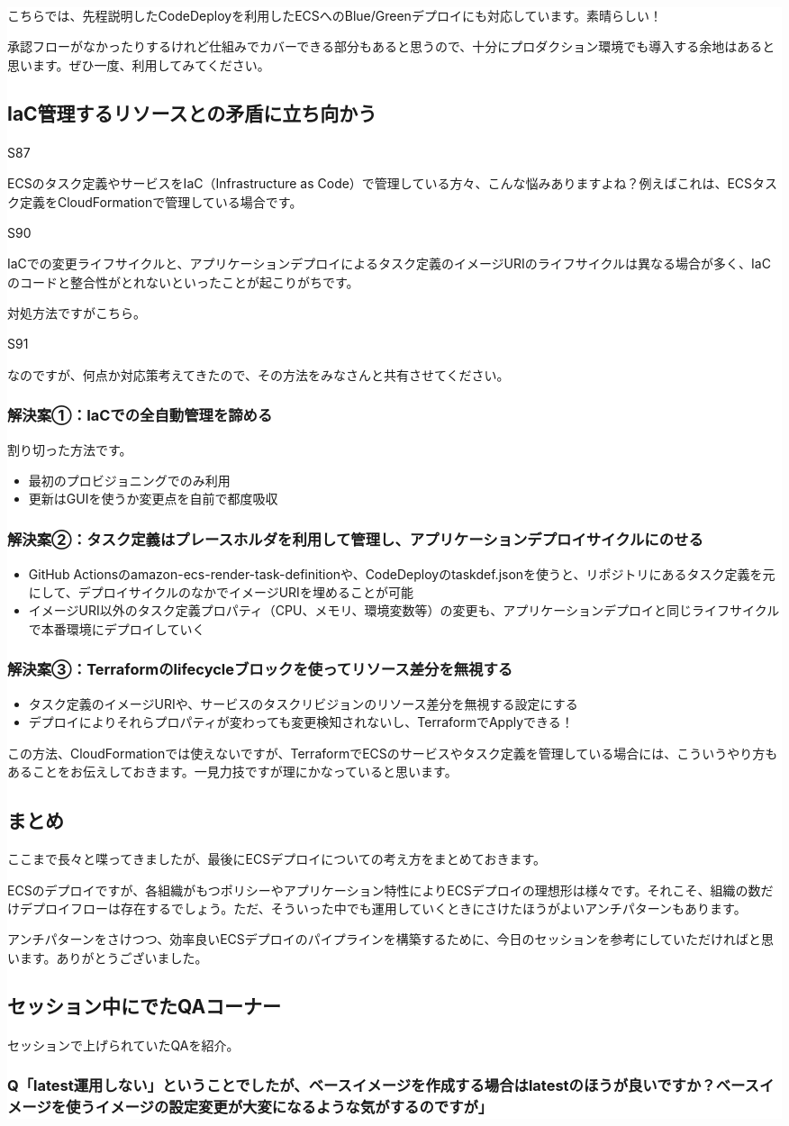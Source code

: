 こちらでは、先程説明したCodeDeployを利用したECSへのBlue/Greenデプロイにも対応しています。素晴らしい！

承認フローがなかったりするけれど仕組みでカバーできる部分もあると思うので、十分にプロダクション環境でも導入する余地はあると思います。ぜひ一度、利用してみてください。

## IaC管理するリソースとの矛盾に立ち向かう

S87

ECSのタスク定義やサービスをIaC（Infrastructure as Code）で管理している方々、こんな悩みありますよね？例えばこれは、ECSタスク定義をCloudFormationで管理している場合です。

S90

IaCでの変更ライフサイクルと、アプリケーションデプロイによるタスク定義のイメージURIのライフサイクルは異なる場合が多く、IaCのコードと整合性がとれないといったことが起こりがちです。

対処方法ですがこちら。

S91

なのですが、何点か対応策考えてきたので、その方法をみなさんと共有させてください。

### 解決案①：IaCでの全自動管理を諦める

割り切った方法です。

- 最初のプロビジョニングでのみ利用
- 更新はGUIを使うか変更点を自前で都度吸収

### 解決案②：タスク定義はプレースホルダを利用して管理し、アプリケーションデプロイサイクルにのせる

- GitHub Actionsのamazon-ecs-render-task-definitionや、CodeDeployのtaskdef.jsonを使うと、リポジトリにあるタスク定義を元にして、デプロイサイクルのなかでイメージURIを埋めることが可能
- イメージURI以外のタスク定義プロパティ（CPU、メモリ、環境変数等）の変更も、アプリケーションデプロイと同じライフサイクルで本番環境にデプロイしていく

### 解決案③：Terraformのlifecycleブロックを使ってリソース差分を無視する

- タスク定義のイメージURIや、サービスのタスクリビジョンのリソース差分を無視する設定にする
- デプロイによりそれらプロパティが変わっても変更検知されないし、TerraformでApplyできる！

この方法、CloudFormationでは使えないですが、TerraformでECSのサービスやタスク定義を管理している場合には、こういうやり方もあることをお伝えしておきます。一見力技ですが理にかなっていると思います。

## まとめ

ここまで長々と喋ってきましたが、最後にECSデプロイについての考え方をまとめておきます。

ECSのデプロイですが、各組織がもつポリシーやアプリケーション特性によりECSデプロイの理想形は様々です。それこそ、組織の数だけデプロイフローは存在するでしょう。ただ、そういった中でも運用していくときにさけたほうがよいアンチパターンもあります。

アンチパターンをさけつつ、効率良いECSデプロイのパイプラインを構築するために、今日のセッションを参考にしていただければと思います。ありがとうございました。


## セッション中にでたQAコーナー

セッションで上げられていたQAを紹介。

### Q「latest運用しない」ということでしたが、ベースイメージを作成する場合はlatestのほうが良いですか？ベースイメージを使うイメージの設定変更が大変になるような気がするのですが」

